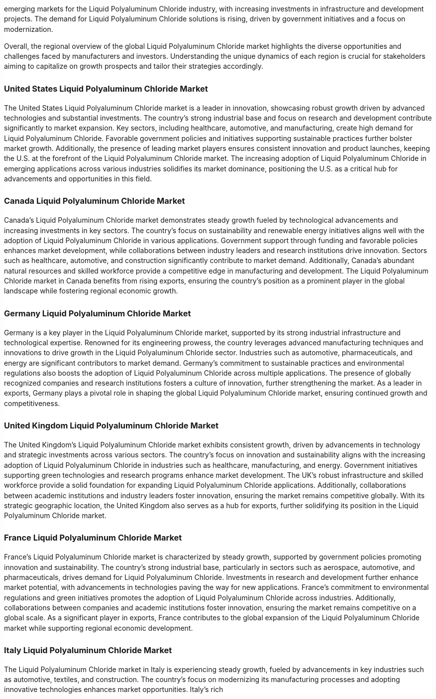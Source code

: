 emerging markets for the Liquid Polyaluminum Chloride industry, with increasing investments in infrastructure and development projects. The demand for Liquid Polyaluminum Chloride solutions is rising, driven by government initiatives and a focus on modernization.</p><p>Overall, the regional overview of the global Liquid Polyaluminum Chloride market highlights the diverse opportunities and challenges faced by manufacturers and investors. Understanding the unique dynamics of each region is crucial for stakeholders aiming to capitalize on growth prospects and tailor their strategies accordingly.</p><h3>United States Liquid Polyaluminum Chloride Market</h3><p>The United States Liquid Polyaluminum Chloride market is a leader in innovation, showcasing robust growth driven by advanced technologies and substantial investments. The country&rsquo;s strong industrial base and focus on research and development contribute significantly to market expansion. Key sectors, including healthcare, automotive, and manufacturing, create high demand for Liquid Polyaluminum Chloride. Favorable government policies and initiatives supporting sustainable practices further bolster market growth. Additionally, the presence of leading market players ensures consistent innovation and product launches, keeping the U.S. at the forefront of the Liquid Polyaluminum Chloride market. The increasing adoption of Liquid Polyaluminum Chloride in emerging applications across various industries solidifies its market dominance, positioning the U.S. as a critical hub for advancements and opportunities in this field.</p><h3>Canada Liquid Polyaluminum Chloride Market</h3><p>Canada&rsquo;s Liquid Polyaluminum Chloride market demonstrates steady growth fueled by technological advancements and increasing investments in key sectors. The country&rsquo;s focus on sustainability and renewable energy initiatives aligns well with the adoption of Liquid Polyaluminum Chloride in various applications. Government support through funding and favorable policies enhances market development, while collaborations between industry leaders and research institutions drive innovation. Sectors such as healthcare, automotive, and construction significantly contribute to market demand. Additionally, Canada&rsquo;s abundant natural resources and skilled workforce provide a competitive edge in manufacturing and development. The Liquid Polyaluminum Chloride market in Canada benefits from rising exports, ensuring the country&rsquo;s position as a prominent player in the global landscape while fostering regional economic growth.</p><h3>Germany Liquid Polyaluminum Chloride Market</h3><p>Germany is a key player in the Liquid Polyaluminum Chloride market, supported by its strong industrial infrastructure and technological expertise. Renowned for its engineering prowess, the country leverages advanced manufacturing techniques and innovations to drive growth in the Liquid Polyaluminum Chloride sector. Industries such as automotive, pharmaceuticals, and energy are significant contributors to market demand. Germany&rsquo;s commitment to sustainable practices and environmental regulations also boosts the adoption of Liquid Polyaluminum Chloride across multiple applications. The presence of globally recognized companies and research institutions fosters a culture of innovation, further strengthening the market. As a leader in exports, Germany plays a pivotal role in shaping the global Liquid Polyaluminum Chloride market, ensuring continued growth and competitiveness.</p><h3>United Kingdom Liquid Polyaluminum Chloride Market</h3><p>The United Kingdom&rsquo;s Liquid Polyaluminum Chloride market exhibits consistent growth, driven by advancements in technology and strategic investments across various sectors. The country&rsquo;s focus on innovation and sustainability aligns with the increasing adoption of Liquid Polyaluminum Chloride in industries such as healthcare, manufacturing, and energy. Government initiatives supporting green technologies and research programs enhance market development. The UK&rsquo;s robust infrastructure and skilled workforce provide a solid foundation for expanding Liquid Polyaluminum Chloride applications. Additionally, collaborations between academic institutions and industry leaders foster innovation, ensuring the market remains competitive globally. With its strategic geographic location, the United Kingdom also serves as a hub for exports, further solidifying its position in the Liquid Polyaluminum Chloride market.</p><h3>France Liquid Polyaluminum Chloride Market</h3><p>France&rsquo;s Liquid Polyaluminum Chloride market is characterized by steady growth, supported by government policies promoting innovation and sustainability. The country&rsquo;s strong industrial base, particularly in sectors such as aerospace, automotive, and pharmaceuticals, drives demand for Liquid Polyaluminum Chloride. Investments in research and development further enhance market potential, with advancements in technologies paving the way for new applications. France&rsquo;s commitment to environmental regulations and green initiatives promotes the adoption of Liquid Polyaluminum Chloride across industries. Additionally, collaborations between companies and academic institutions foster innovation, ensuring the market remains competitive on a global scale. As a significant player in exports, France contributes to the global expansion of the Liquid Polyaluminum Chloride market while supporting regional economic development.</p><h3>Italy Liquid Polyaluminum Chloride Market</h3><p>The Liquid Polyaluminum Chloride market in Italy is experiencing steady growth, fueled by advancements in key industries such as automotive, textiles, and construction. The country&rsquo;s focus on modernizing its manufacturing processes and adopting innovative technologies enhances market opportunities. Italy&rsquo;s rich